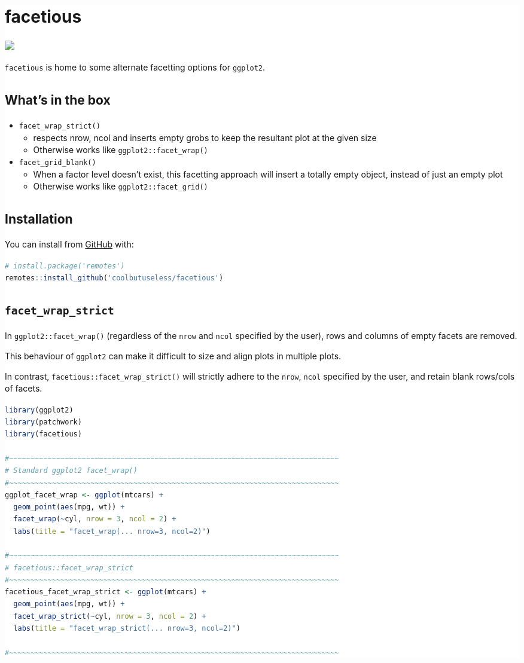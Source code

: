


# facetious



![](https://img.shields.io/badge/cool-useless-green.svg)


`facetious` is home to some alternate facetting options for `ggplot2`.

## What’s in the box

-   `facet_wrap_strict()`
    -   respects nrow, ncol and inserts empty grobs to keep the
        resultant plot at the given size
    -   Otherwise works like `ggplot2::facet_wrap()`
-   `facet_grid_blank()`
    -   When a factor level doesn’t exist, this facetting approach will
        insert a totally empty object, instead of just an empty plot
    -   Otherwise works like `ggplot2::facet_grid()`

## Installation

You can install from
[GitHub](https://github.com/coolbutuseless/facetious) with:

``` r
# install.package('remotes')
remotes::install_github('coolbutuseless/facetious')
```

## `facet_wrap_strict`

In `ggplot2::facet_wrap()` (regardless of the `nrow` and `ncol`
specified by the user), rows and columns of empty facets are removed.

This behaviour of `ggplot2` can make it difficult to size and align
plots in multiple plots.

In contrast, `facetious::facet_wrap_strict()` will strictly adhere to
the `nrow`, `ncol` specified by the user, and retain blank rows/cols of
facets.

``` r
library(ggplot2)
library(patchwork)
library(facetious)

#~~~~~~~~~~~~~~~~~~~~~~~~~~~~~~~~~~~~~~~~~~~~~~~~~~~~~~~~~~~~~~~~~~~~~~~~~~~~~
# Standard ggplot2 facet_wrap()
#~~~~~~~~~~~~~~~~~~~~~~~~~~~~~~~~~~~~~~~~~~~~~~~~~~~~~~~~~~~~~~~~~~~~~~~~~~~~~
ggplot_facet_wrap <- ggplot(mtcars) +
  geom_point(aes(mpg, wt)) + 
  facet_wrap(~cyl, nrow = 3, ncol = 2) + 
  labs(title = "facet_wrap(... nrow=3, ncol=2)")

#~~~~~~~~~~~~~~~~~~~~~~~~~~~~~~~~~~~~~~~~~~~~~~~~~~~~~~~~~~~~~~~~~~~~~~~~~~~~~
# facetious::facet_wrap_strict
#~~~~~~~~~~~~~~~~~~~~~~~~~~~~~~~~~~~~~~~~~~~~~~~~~~~~~~~~~~~~~~~~~~~~~~~~~~~~~
facetious_facet_wrap_strict <- ggplot(mtcars) +
  geom_point(aes(mpg, wt)) + 
  facet_wrap_strict(~cyl, nrow = 3, ncol = 2) + 
  labs(title = "facet_wrap_strict(... nrow=3, ncol=2)")

#~~~~~~~~~~~~~~~~~~~~~~~~~~~~~~~~~~~~~~~~~~~~~~~~~~~~~~~~~~~~~~~~~~~~~~~~~~~~~
```
